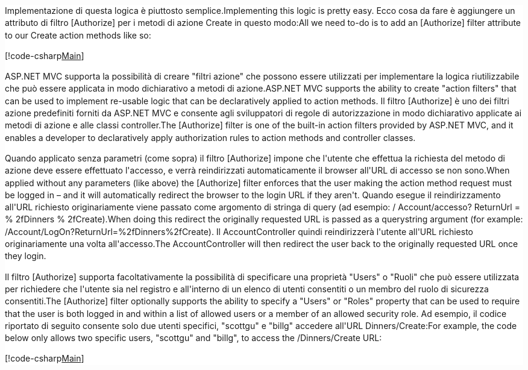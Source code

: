 <span data-ttu-id="e36be-153">Implementazione di questa logica è piuttosto semplice.</span><span class="sxs-lookup"><span data-stu-id="e36be-153">Implementing this logic is pretty easy.</span></span> <span data-ttu-id="e36be-154">Ecco cosa da fare è aggiungere un attributo di filtro [Authorize] per i metodi di azione Create in questo modo:</span><span class="sxs-lookup"><span data-stu-id="e36be-154">All we need to-do is to add an [Authorize] filter attribute to our Create action methods like so:</span></span>

[!code-csharp[Main](secure-applications-using-authentication-and-authorization/samples/sample1.cs)]

<span data-ttu-id="e36be-155">ASP.NET MVC supporta la possibilità di creare "filtri azione" che possono essere utilizzati per implementare la logica riutilizzabile che può essere applicata in modo dichiarativo a metodi di azione.</span><span class="sxs-lookup"><span data-stu-id="e36be-155">ASP.NET MVC supports the ability to create "action filters" that can be used to implement re-usable logic that can be declaratively applied to action methods.</span></span> <span data-ttu-id="e36be-156">Il filtro [Authorize] è uno dei filtri azione predefiniti forniti da ASP.NET MVC e consente agli sviluppatori di regole di autorizzazione in modo dichiarativo applicate ai metodi di azione e alle classi controller.</span><span class="sxs-lookup"><span data-stu-id="e36be-156">The [Authorize] filter is one of the built-in action filters provided by ASP.NET MVC, and it enables a developer to declaratively apply authorization rules to action methods and controller classes.</span></span>

<span data-ttu-id="e36be-157">Quando applicato senza parametri (come sopra) il filtro [Authorize] impone che l'utente che effettua la richiesta del metodo di azione deve essere effettuato l'accesso, e verrà reindirizzati automaticamente il browser all'URL di accesso se non sono.</span><span class="sxs-lookup"><span data-stu-id="e36be-157">When applied without any parameters (like above) the [Authorize] filter enforces that the user making the action method request must be logged in – and it will automatically redirect the browser to the login URL if they aren't.</span></span> <span data-ttu-id="e36be-158">Quando esegue il reindirizzamento all'URL richiesto originariamente viene passato come argomento di stringa di query (ad esempio: / Account/accesso? ReturnUrl = % 2fDinners % 2fCreate).</span><span class="sxs-lookup"><span data-stu-id="e36be-158">When doing this redirect the originally requested URL is passed as a querystring argument (for example: /Account/LogOn?ReturnUrl=%2fDinners%2fCreate).</span></span> <span data-ttu-id="e36be-159">Il AccountController quindi reindirizzerà l'utente all'URL richiesto originariamente una volta all'accesso.</span><span class="sxs-lookup"><span data-stu-id="e36be-159">The AccountController will then redirect the user back to the originally requested URL once they login.</span></span>

<span data-ttu-id="e36be-160">Il filtro [Authorize] supporta facoltativamente la possibilità di specificare una proprietà "Users" o "Ruoli" che può essere utilizzata per richiedere che l'utente sia nel registro e all'interno di un elenco di utenti consentiti o un membro del ruolo di sicurezza consentiti.</span><span class="sxs-lookup"><span data-stu-id="e36be-160">The [Authorize] filter optionally supports the ability to specify a "Users" or "Roles" property that can be used to require that the user is both logged in and within a list of allowed users or a member of an allowed security role.</span></span> <span data-ttu-id="e36be-161">Ad esempio, il codice riportato di seguito consente solo due utenti specifici, "scottgu" e "billg" accedere all'URL Dinners/Create:</span><span class="sxs-lookup"><span data-stu-id="e36be-161">For example, the code below only allows two specific users, "scottgu" and "billg", to access the /Dinners/Create URL:</span></span>

[!code-csharp[Main](secure-applications-using-authentication-and-authorization/samples/sample2.cs)]

